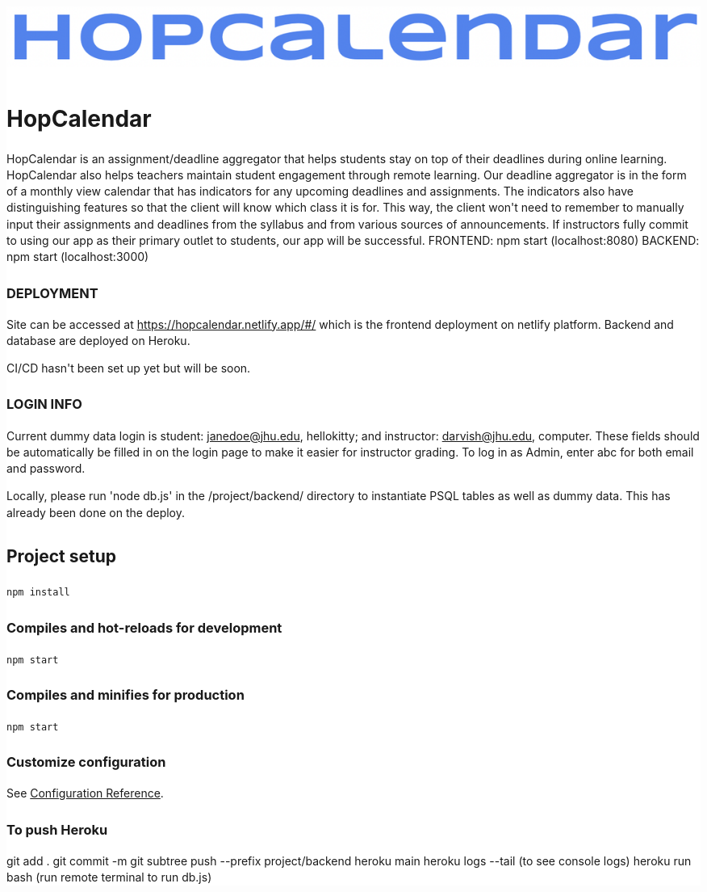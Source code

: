 <p align="center">
  <img src="frontend/HopCalendarLogoWhite.png" alt="hopcalendar_logo" width="100%"/>
</p>

# HopCalendar
HopCalendar is an assignment/deadline aggregator that helps students stay on top of their deadlines during online learning. 
HopCalendar also helps teachers maintain student engagement through remote learning. Our deadline aggregator is in the form of a monthly view calendar that has indicators for any upcoming deadlines and assignments. 
The indicators also have distinguishing features so that the client will know which class it is for. This way, the client won't need to remember to manually input their assignments and deadlines from the syllabus and from various sources of announcements.
If instructors fully commit to using our app as their primary outlet to students, our app will be successful.
FRONTEND: npm start (localhost:8080)
BACKEND: npm start (localhost:3000)

### DEPLOYMENT
Site can be accessed at https://hopcalendar.netlify.app/#/ which is the frontend deployment on netlify platform. Backend and database are deployed on Heroku. 

CI/CD hasn't been set up yet but will be soon.

### LOGIN INFO
Current dummy data login is student: janedoe@jhu.edu, hellokitty; and instructor: darvish@jhu.edu, computer. These fields should be automatically be filled in on the login page to make it easier for instructor grading. To log in as Admin, enter abc for both email and password. 

Locally, please run 'node db.js' in the /project/backend/ directory to instantiate PSQL tables as well as dummy data. This has already been done on the deploy. 

## Project setup
```
npm install
```

### Compiles and hot-reloads for development
```
npm start
```

### Compiles and minifies for production
```
npm start
```

### Customize configuration
See [Configuration Reference](https://cli.vuejs.org/config/).

### To push Heroku
git add . 
git commit -m
git subtree push --prefix project/backend heroku main
heroku logs --tail (to see console logs)
heroku run bash (run remote terminal to run db.js)
